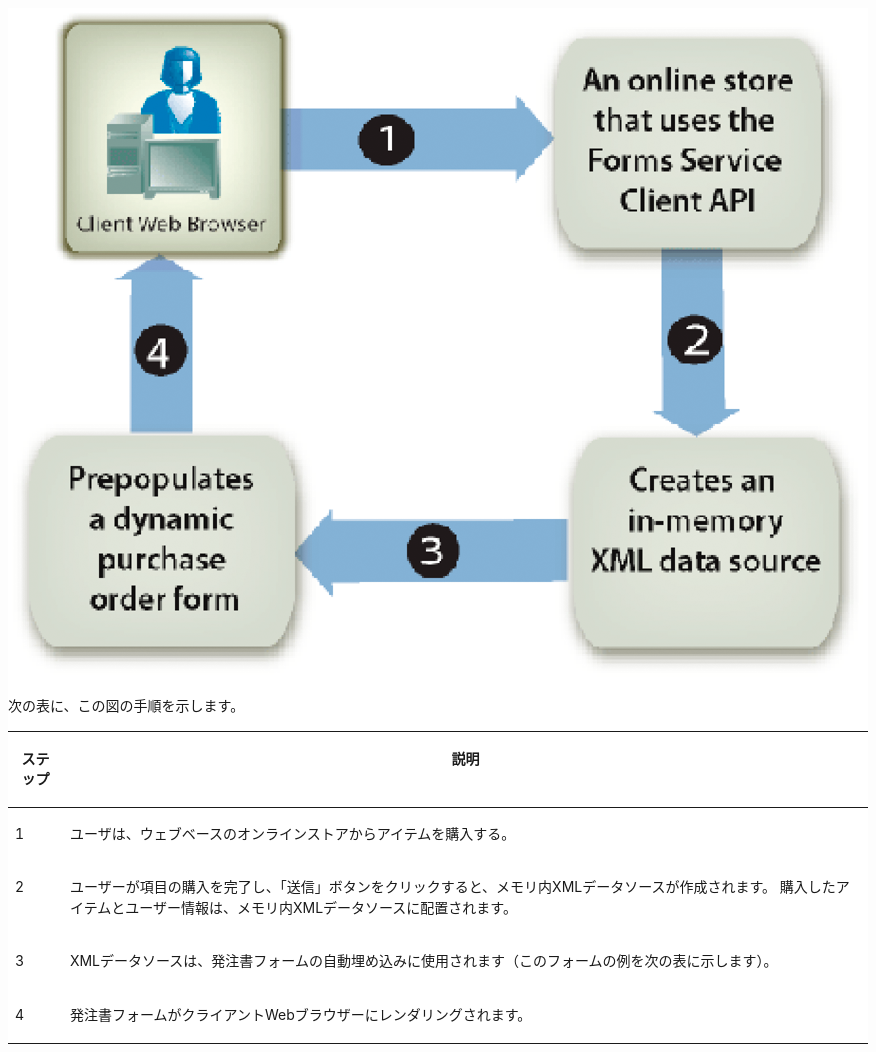 ![pf_pf_finsrv_webapp_v1](assets/pf_pf_finsrv_webapp_v1.png)

次の表に、この図の手順を示します。

<table> 
 <thead> 
  <tr> 
   <th><p>ステップ</p></th> 
   <th><p>説明</p></th> 
  </tr> 
 </thead> 
 <tbody>
  <tr> 
   <td><p>1</p></td> 
   <td><p>ユーザは、ウェブベースのオンラインストアからアイテムを購入する。 </p></td> 
  </tr> 
  <tr> 
   <td><p>2</p></td> 
   <td><p>ユーザーが項目の購入を完了し、「送信」ボタンをクリックすると、メモリ内XMLデータソースが作成されます。 購入したアイテムとユーザー情報は、メモリ内XMLデータソースに配置されます。 </p></td> 
  </tr> 
  <tr> 
   <td><p>3</p></td> 
   <td><p>XMLデータソースは、発注書フォームの自動埋め込みに使用されます（このフォームの例を次の表に示します）。 </p></td> 
  </tr> 
  <tr> 
   <td><p>4</p></td> 
   <td><p>発注書フォームがクライアントWebブラウザーにレンダリングされます。 </p></td> 
  </tr> 
 </tbody> 
</table>